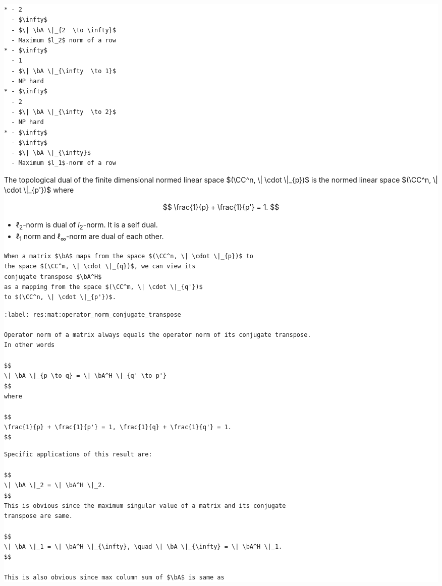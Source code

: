 ````{list-table} Typical $(p \to q)$ norms
* - 2 
  - $\infty$ 
  - $\| \bA \|_{2  \to \infty}$ 
  - Maximum $l_2$ norm of a row
* - $\infty$ 
  - 1 
  - $\| \bA \|_{\infty  \to 1}$ 
  - NP hard
* - $\infty$ 
  - 2 
  - $\| \bA \|_{\infty  \to 2}$ 
  - NP hard
* - $\infty$ 
  - $\infty$ 
  - $\| \bA \|_{\infty}$
  - Maximum $l_1$-norm of a row 
````

The topological dual of the finite dimensional normed linear space
$(\CC^n, \| \cdot \|_{p})$ 
is the normed linear space $(\CC^n, \| \cdot \|_{p'})$
where 

$$
\frac{1}{p} + \frac{1}{p'} = 1.
$$
* $\ell_2$-norm is dual of $l_2$-norm. It is a self dual. 
* $\ell_1$ norm and $\ell_{\infty}$-norm are dual of each other.

```{div}
When a matrix $\bA$ maps from the space $(\CC^n, \| \cdot \|_{p})$ to
the space $(\CC^m, \| \cdot \|_{q})$, we can view its
conjugate transpose $\bA^H$
as a mapping from the space $(\CC^m, \| \cdot \|_{q'})$
to $(\CC^n, \| \cdot \|_{p'})$.
```
````{prf:theorem} Operator norm and conjugate transpose
:label: res:mat:operator_norm_conjugate_transpose

Operator norm of a matrix always equals the operator norm of its conjugate transpose.
In other words

$$
\| \bA \|_{p \to q} = \| \bA^H \|_{q' \to p'}
$$
where

$$
\frac{1}{p} + \frac{1}{p'} = 1, \frac{1}{q} + \frac{1}{q'} = 1.
$$
````
````{div}
Specific applications of this result are:

$$
\| \bA \|_2 = \| \bA^H \|_2.
$$
This is obvious since the maximum singular value of a matrix and its conjugate 
transpose are same.

$$
\| \bA \|_1 = \| \bA^H \|_{\infty}, \quad \| \bA \|_{\infty} = \| \bA^H \|_1.
$$

This is also obvious since max column sum of $\bA$ is same as
````